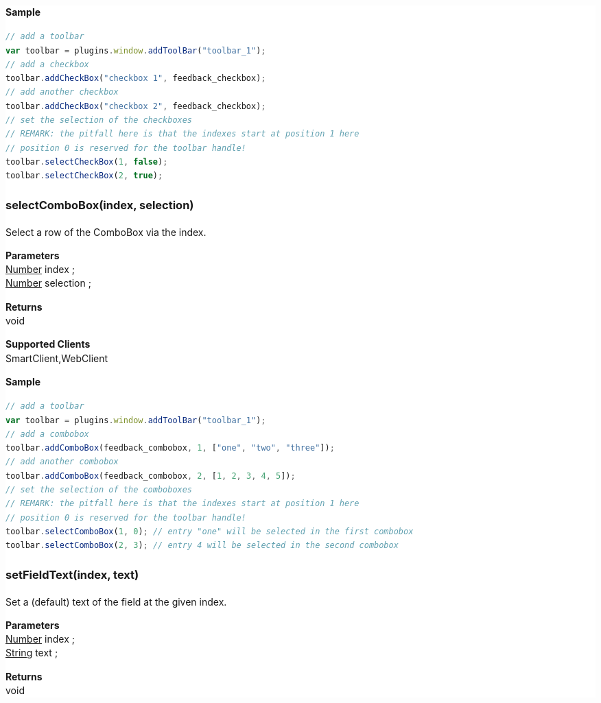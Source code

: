 **Sample**

```javascript
// add a toolbar
var toolbar = plugins.window.addToolBar("toolbar_1");
// add a checkbox
toolbar.addCheckBox("checkbox 1", feedback_checkbox);
// add another checkbox
toolbar.addCheckBox("checkbox 2", feedback_checkbox);
// set the selection of the checkboxes
// REMARK: the pitfall here is that the indexes start at position 1 here
// position 0 is reserved for the toolbar handle!
toolbar.selectCheckBox(1, false);
toolbar.selectCheckBox(2, true);
```
### selectComboBox(index, selection)

Select a row of the ComboBox via the index.

**Parameters**\
[Number](../../JSLib/Number.md) index  ;\
[Number](../../JSLib/Number.md) selection  ;

**Returns**\
void 

**Supported Clients**\
SmartClient,WebClient

**Sample**

```javascript
// add a toolbar
var toolbar = plugins.window.addToolBar("toolbar_1");
// add a combobox
toolbar.addComboBox(feedback_combobox, 1, ["one", "two", "three"]);
// add another combobox
toolbar.addComboBox(feedback_combobox, 2, [1, 2, 3, 4, 5]);
// set the selection of the comboboxes
// REMARK: the pitfall here is that the indexes start at position 1 here
// position 0 is reserved for the toolbar handle!
toolbar.selectComboBox(1, 0); // entry "one" will be selected in the first combobox
toolbar.selectComboBox(2, 3); // entry 4 will be selected in the second combobox
```
### setFieldText(index, text)

Set a (default) text of the field at the given index.

**Parameters**\
[Number](../../JSLib/Number.md) index  ;\
[String](../../JSLib/String.md) text  ;

**Returns**\
void 
